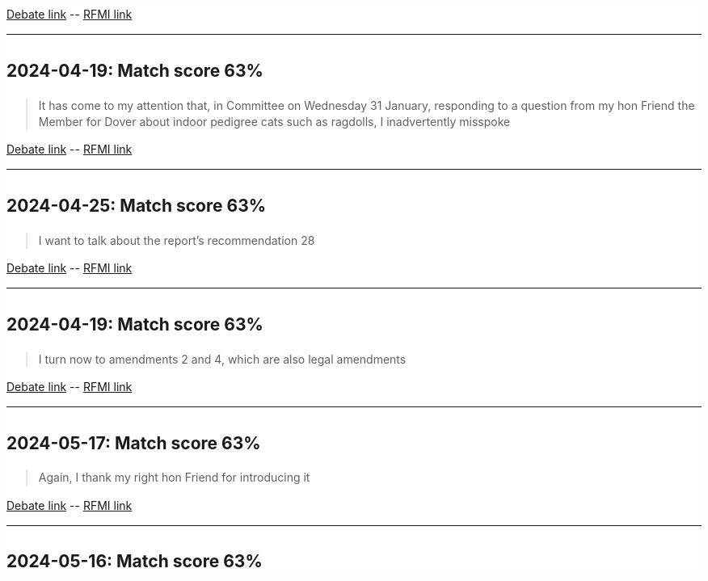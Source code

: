 [Debate link](https://www.theyworkforyou.com/debates/?id=2023-11-22d.392.0)  --  [RFMI link](https://www.theyworkforyou.com/mp/26059/register)


---



## 2024-04-19: Match score 63%

>It has come to my attention that, in Committee on Wednesday 31 January, responding to a question from my hon Friend the Member for Dover about indoor pedigree cats such as ragdolls, I inadvertently misspoke

[Debate link](https://www.theyworkforyou.com/debates/?id=2024-04-19b.556.4)  --  [RFMI link](https://www.theyworkforyou.com/mp/26059/register)


---



## 2024-04-25: Match score 63%

>I want to talk about the report’s recommendation 28

[Debate link](https://www.theyworkforyou.com/debates/?id=2024-04-25b.1169.1)  --  [RFMI link](https://www.theyworkforyou.com/mp/26059/register)


---



## 2024-04-19: Match score 63%

>I turn now to amendments 2 and 4, which are also legal amendments

[Debate link](https://www.theyworkforyou.com/debates/?id=2024-04-19b.556.4)  --  [RFMI link](https://www.theyworkforyou.com/mp/26059/register)


---



## 2024-05-17: Match score 63%

>Again, I thank my right hon Friend for introducing it

[Debate link](https://www.theyworkforyou.com/debates/?id=2024-05-17a.589.0)  --  [RFMI link](https://www.theyworkforyou.com/mp/26059/register)


---



## 2024-05-16: Match score 63%
